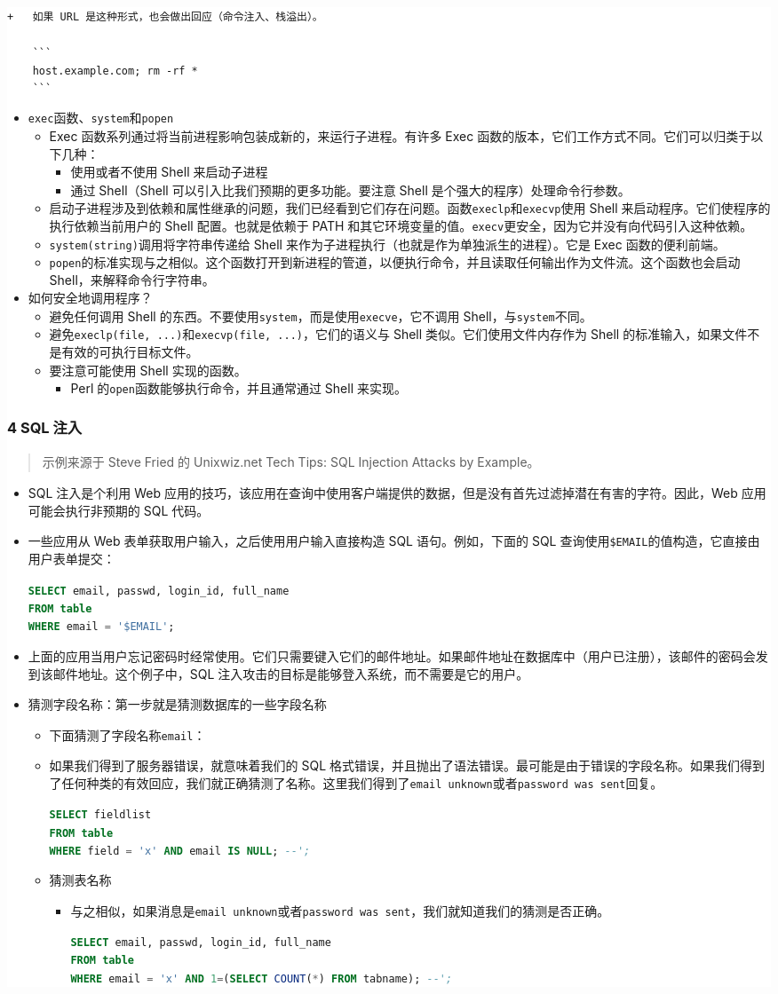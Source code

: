     +   如果 URL 是这种形式，也会做出回应（命令注入、栈溢出）。
    
        ```
        host.example.com; rm -rf * 
        ```
        
+   `exec`函数、`system`和`popen`
    +   Exec 函数系列通过将当前进程影响包装成新的，来运行子进程。有许多 Exec 函数的版本，它们工作方式不同。它们可以归类于以下几种：
        +   使用或者不使用 Shell 来启动子进程
        +   通过 Shell（Shell 可以引入比我们预期的更多功能。要注意 Shell 是个强大的程序）处理命令行参数。
    +   启动子进程涉及到依赖和属性继承的问题，我们已经看到它们存在问题。函数`execlp`和`execvp`使用 Shell 来启动程序。它们使程序的执行依赖当前用户的 Shell 配置。也就是依赖于 PATH 和其它环境变量的值。`execv`更安全，因为它并没有向代码引入这种依赖。
    +   `system(string)`调用将字符串传递给 Shell 来作为子进程执行（也就是作为单独派生的进程）。它是 Exec 函数的便利前端。
    +   `popen`的标准实现与之相似。这个函数打开到新进程的管道，以便执行命令，并且读取任何输出作为文件流。这个函数也会启动 Shell，来解释命令行字符串。
+   如何安全地调用程序？
    +   避免任何调用 Shell 的东西。不要使用`system`，而是使用`execve`，它不调用 Shell，与`system`不同。
    +   避免`execlp(file, ...)`和`execvp(file, ...)`，它们的语义与 Shell 类似。它们使用文件内存作为 Shell 的标准输入，如果文件不是有效的可执行目标文件。
    +   要注意可能使用 Shell 实现的函数。
        +   Perl 的`open`函数能够执行命令，并且通常通过 Shell 来实现。

### 4 SQL 注入

> 示例来源于 Steve Fried 的 Unixwiz.net Tech Tips: SQL Injection Attacks by Example。

+   SQL 注入是个利用 Web 应用的技巧，该应用在查询中使用客户端提供的数据，但是没有首先过滤掉潜在有害的字符。因此，Web 应用可能会执行非预期的 SQL 代码。
+   一些应用从 Web 表单获取用户输入，之后使用用户输入直接构造 SQL 语句。例如，下面的 SQL 查询使用`$EMAIL`的值构造，它直接由用户表单提交：

    ```sql
    SELECT email, passwd, login_id, full_name  
    FROM table  
    WHERE email = '$EMAIL'; 
    ```
    
+   上面的应用当用户忘记密码时经常使用。它们只需要键入它们的邮件地址。如果邮件地址在数据库中（用户已注册），该邮件的密码会发到该邮件地址。这个例子中，SQL 注入攻击的目标是能够登入系统，而不需要是它的用户。
+   猜测字段名称：第一步就是猜测数据库的一些字段名称
    +   下面猜测了字段名称`email`：
    +   如果我们得到了服务器错误，就意味着我们的 SQL 格式错误，并且抛出了语法错误。最可能是由于错误的字段名称。如果我们得到了任何种类的有效回应，我们就正确猜测了名称。这里我们得到了`email unknown`或者`password was sent`回复。
    
        ```sql
        SELECT fieldlist   
        FROM table  
        WHERE field = 'x' AND email IS NULL; --'; 
        ```
        
    +   猜测表名称
        +   与之相似，如果消息是`email unknown`或者`password was sent`，我们就知道我们的猜测是否正确。
        
            ```sql
            SELECT email, passwd, login_id, full_name   
            FROM table  
            WHERE email = 'x' AND 1=(SELECT COUNT(*) FROM tabname); --'; 
            ```
            
